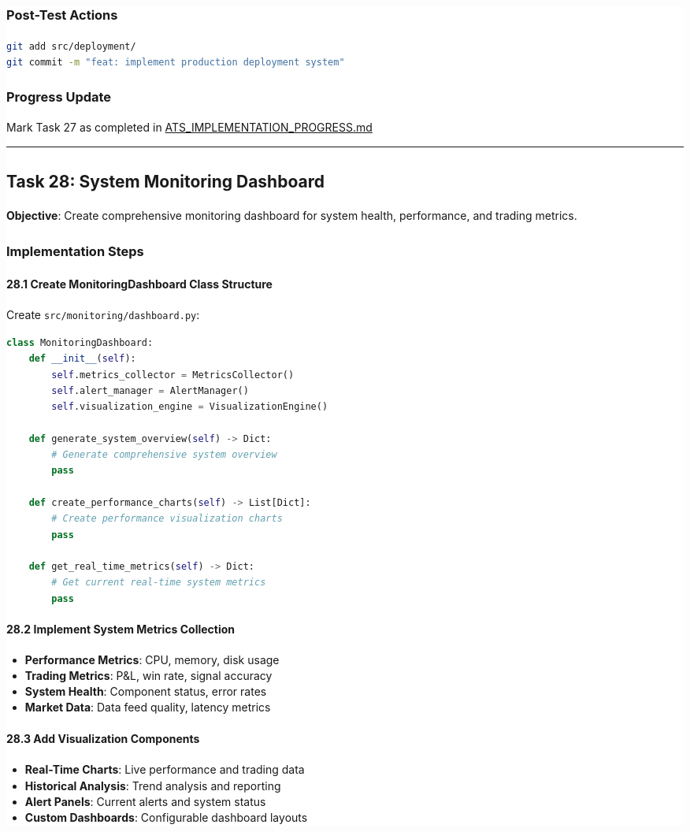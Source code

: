 ### Post-Test Actions
```bash
git add src/deployment/
git commit -m "feat: implement production deployment system"
```

### Progress Update
Mark Task 27 as completed in [ATS_IMPLEMENTATION_PROGRESS.md](ATS_IMPLEMENTATION_PROGRESS.md)

---

## Task 28: System Monitoring Dashboard
**Objective**: Create comprehensive monitoring dashboard for system health, performance, and trading metrics.

### Implementation Steps

#### 28.1 Create MonitoringDashboard Class Structure
Create `src/monitoring/dashboard.py`:

```python
class MonitoringDashboard:
    def __init__(self):
        self.metrics_collector = MetricsCollector()
        self.alert_manager = AlertManager()
        self.visualization_engine = VisualizationEngine()
        
    def generate_system_overview(self) -> Dict:
        # Generate comprehensive system overview
        pass
        
    def create_performance_charts(self) -> List[Dict]:
        # Create performance visualization charts
        pass
        
    def get_real_time_metrics(self) -> Dict:
        # Get current real-time system metrics
        pass
```

#### 28.2 Implement System Metrics Collection
- **Performance Metrics**: CPU, memory, disk usage
- **Trading Metrics**: P&L, win rate, signal accuracy
- **System Health**: Component status, error rates
- **Market Data**: Data feed quality, latency metrics

#### 28.3 Add Visualization Components
- **Real-Time Charts**: Live performance and trading data
- **Historical Analysis**: Trend analysis and reporting
- **Alert Panels**: Current alerts and system status
- **Custom Dashboards**: Configurable dashboard layouts
